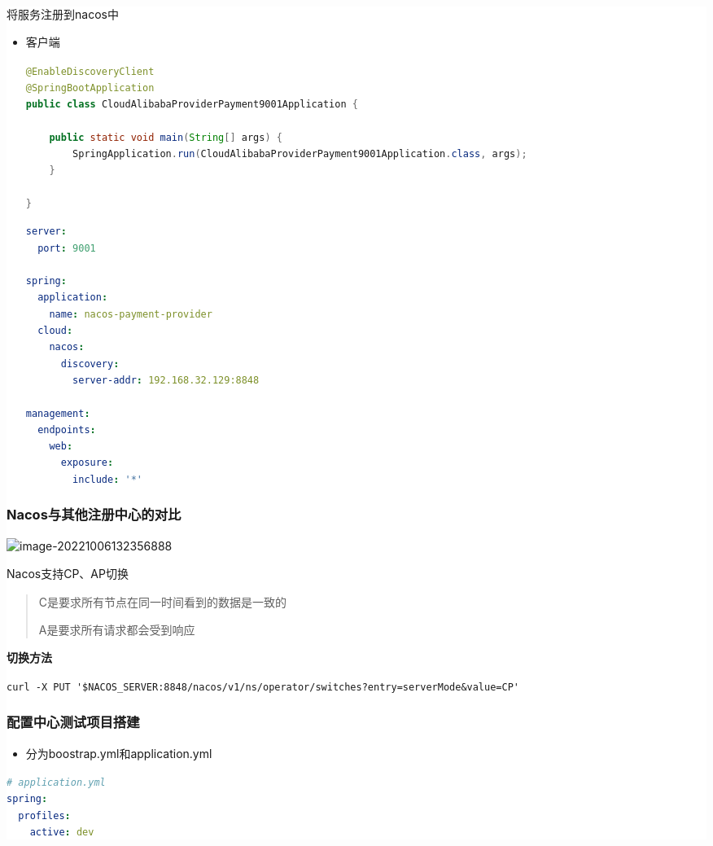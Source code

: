   将服务注册到nacos中

* 客户端

  ```java
  @EnableDiscoveryClient
  @SpringBootApplication
  public class CloudAlibabaProviderPayment9001Application {
  
      public static void main(String[] args) {
          SpringApplication.run(CloudAlibabaProviderPayment9001Application.class, args);
      }
  
  }
  ```

  ```yaml
  server:
    port: 9001
  
  spring:
    application:
      name: nacos-payment-provider
    cloud:
      nacos:
        discovery:
          server-addr: 192.168.32.129:8848
  
  management:
    endpoints:
      web:
        exposure:
          include: '*'
  ```

### Nacos与其他注册中心的对比

![image-20221006132356888](D:\WorkSpace\Note\Picture\image-20221006132356888.png)

Nacos支持CP、AP切换

> C是要求所有节点在同一时间看到的数据是一致的
>
> A是要求所有请求都会受到响应

**切换方法**

```shell
curl -X PUT '$NACOS_SERVER:8848/nacos/v1/ns/operator/switches?entry=serverMode&value=CP'
```

### 配置中心测试项目搭建

* 分为boostrap.yml和application.yml

```yaml
# application.yml
spring:
  profiles:
    active: dev
```
